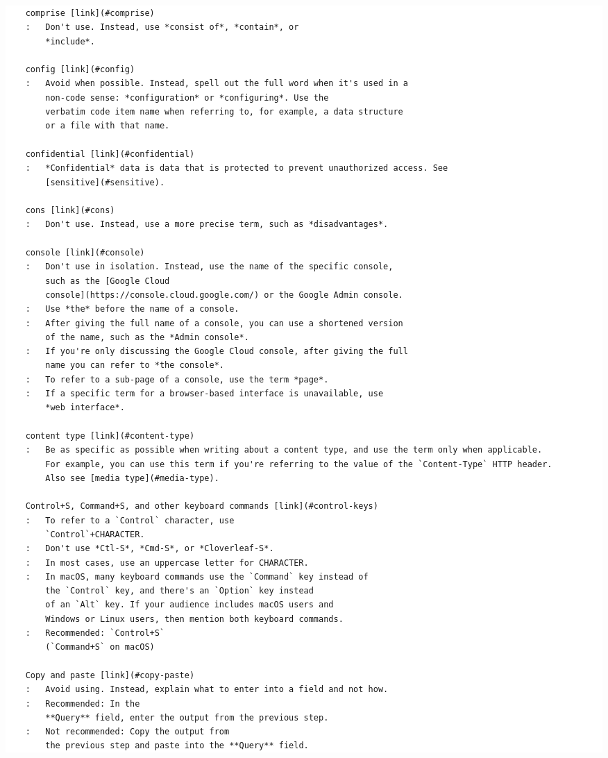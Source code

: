         comprise [link](#comprise)
        :   Don't use. Instead, use *consist of*, *contain*, or
            *include*.

        config [link](#config)
        :   Avoid when possible. Instead, spell out the full word when it's used in a
            non-code sense: *configuration* or *configuring*. Use the
            verbatim code item name when referring to, for example, a data structure
            or a file with that name.

        confidential [link](#confidential)
        :   *Confidential* data is data that is protected to prevent unauthorized access. See
            [sensitive](#sensitive).

        cons [link](#cons)
        :   Don't use. Instead, use a more precise term, such as *disadvantages*.

        console [link](#console)
        :   Don't use in isolation. Instead, use the name of the specific console,
            such as the [Google Cloud
            console](https://console.cloud.google.com/) or the Google Admin console.
        :   Use *the* before the name of a console.
        :   After giving the full name of a console, you can use a shortened version
            of the name, such as the *Admin console*.
        :   If you're only discussing the Google Cloud console, after giving the full
            name you can refer to *the console*.
        :   To refer to a sub-page of a console, use the term *page*.
        :   If a specific term for a browser-based interface is unavailable, use
            *web interface*.

        content type [link](#content-type)
        :   Be as specific as possible when writing about a content type, and use the term only when applicable.
            For example, you can use this term if you're referring to the value of the `Content-Type` HTTP header.
            Also see [media type](#media-type).

        Control+S, Command+S, and other keyboard commands [link](#control-keys)
        :   To refer to a `Control` character, use
            `Control`+CHARACTER.
        :   Don't use *Ctl-S*, *Cmd-S*, or *Cloverleaf-S*.
        :   In most cases, use an uppercase letter for CHARACTER.
        :   In macOS, many keyboard commands use the `Command` key instead of
            the `Control` key, and there's an `Option` key instead
            of an `Alt` key. If your audience includes macOS users and
            Windows or Linux users, then mention both keyboard commands.
        :   Recommended: `Control+S`
            (`Command+S` on macOS)

        Copy and paste [link](#copy-paste)
        :   Avoid using. Instead, explain what to enter into a field and not how.
        :   Recommended: In the
            **Query** field, enter the output from the previous step.
        :   Not recommended: Copy the output from
            the previous step and paste into the **Query** field.
